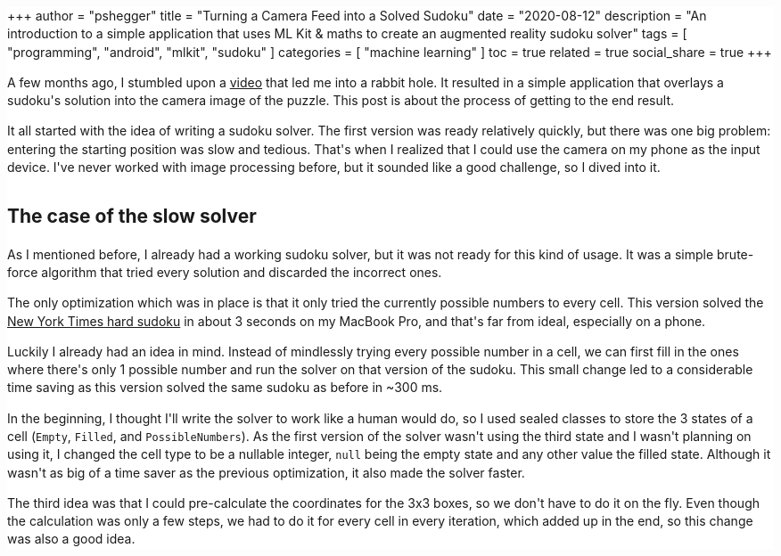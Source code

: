 +++
author = "pshegger"
title = "Turning a Camera Feed into a Solved Sudoku"
date = "2020-08-12"
description = "An introduction to a simple application that uses ML Kit & maths to create an augmented reality sudoku solver"
tags = [
    "programming",
    "android",
    "mlkit",
    "sudoku"
]
categories = [
    "machine learning"
]
toc = true
related = true
social_share = true
+++

A few months ago, I stumbled upon a [video](https://www.youtube.com/watch?v=hAyZ9K2EBF0) that led me into a rabbit hole. It resulted in a simple application that overlays a sudoku's solution into the camera image of the puzzle. This post is about the process of getting to the end result.

It all started with the idea of writing a sudoku solver. The first version was ready relatively quickly, but there was one big problem: entering the starting position was slow and tedious. That's when I realized that I could use the camera on my phone as the input device. I've never worked with image processing before, but it sounded like a good challenge, so I dived into it.

## The case of the slow solver

As I mentioned before, I already had a working sudoku solver, but it was not ready for this kind of usage. It was a simple brute-force algorithm that tried every solution and discarded the incorrect ones.

The only optimization which was in place is that it only tried the currently possible numbers to every cell. This version solved the [New York Times hard sudoku](https://www.nytimes.com/puzzles/sudoku/hard) in about 3 seconds on my MacBook Pro, and that's far from ideal, especially on a phone.

Luckily I already had an idea in mind. Instead of mindlessly trying every possible number in a cell, we can first fill in the ones where there's only 1 possible number and run the solver on that version of the sudoku. This small change led to a considerable time saving as this version solved the same sudoku as before in ~300 ms.

In the beginning, I thought I'll write the solver to work like a human would do, so I used sealed classes to store the 3 states of a cell (`Empty`, `Filled`, and `PossibleNumbers`). As the first version of the solver wasn't using the third state and I wasn't planning on using it, I changed the cell type to be a nullable integer, `null` being the empty state and any other value the filled state. Although it wasn't as big of a time saver as the previous optimization, it also made the solver faster.

The third idea was that I could pre-calculate the coordinates for the 3x3 boxes, so we don't have to do it on the fly. Even though the calculation was only a few steps, we had to do it for every cell in every iteration, which added up in the end, so this change was also a good idea.

